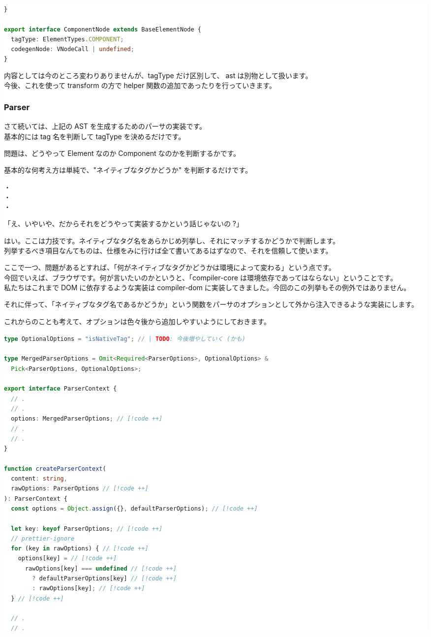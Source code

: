 ```ts
}

export interface ComponentNode extends BaseElementNode {
  tagType: ElementTypes.COMPONENT;
  codegenNode: VNodeCall | undefined;
}
```

内容としては今のところ変わりありませんが、tagType だけ区別して、 ast は別物として扱います。  
今後、これを使って transform の方で helper 関数の追加であったりを行っていきます。

### Parser

さて続いては、上記の AST を生成するためのパーサの実装です。  
基本的には tag 名を判断して tagType を決めるだけです。

問題は、どうやって Element なのか Component なのかを判断するかです。

基本的な何考え方は単純で、"ネイティブなタグかどうか" を判断するだけです。

・  
・  
・

「え、いやいや、だからそれをどうやって実装するかという話じゃないの ?」

はい。ここは力技です。ネイティブなタグ名をあらかじめ列挙し、それにマッチするかどうかで判断します。  
列挙するべき項目なんてものは、仕様をみに行けば全て書いてあるはずなので、それを信頼して使います。

ここで一つ、問題があるとすれば、「何がネイティブなタグかどうかは環境によって変わる」という点です。  
今回でいえば、ブラウザです。何が言いたいのかというと、「compiler-core は環境依存であってはならない」ということです。  
私たちはこれまで DOM に依存するような実装は compiler-dom に実装してきました。今回のこの列挙もその例外ではありません。

それに伴って、「ネイティブなタグ名であるかどうか」という関数をパーサのオプションとして外から注入できるような実装にします。

これからのことも考えて、オプションは色々後から追加しやすいようにしておきます。

```ts
type OptionalOptions = "isNativeTag"; // | TODO: 今後増やしていく (かも)

type MergedParserOptions = Omit<Required<ParserOptions>, OptionalOptions> &
  Pick<ParserOptions, OptionalOptions>;

export interface ParserContext {
  // .
  // .
  options: MergedParserOptions; // [!code ++]
  // .
  // .
}

function createParserContext(
  content: string,
  rawOptions: ParserOptions // [!code ++]
): ParserContext {
  const options = Object.assign({}, defaultParserOptions); // [!code ++]

  let key: keyof ParserOptions; // [!code ++]
  // prettier-ignore
  for (key in rawOptions) { // [!code ++]
    options[key] = // [!code ++]
      rawOptions[key] === undefined // [!code ++]
        ? defaultParserOptions[key] // [!code ++]
        : rawOptions[key]; // [!code ++]
  } // [!code ++]

  // .
  // .
```